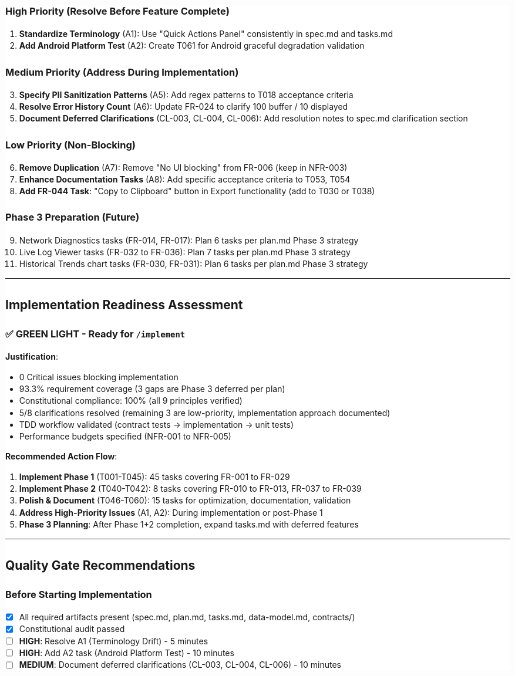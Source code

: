 ### High Priority (Resolve Before Feature Complete)
1. **Standardize Terminology** (A1): Use "Quick Actions Panel" consistently in spec.md and tasks.md
2. **Add Android Platform Test** (A2): Create T061 for Android graceful degradation validation

### Medium Priority (Address During Implementation)
3. **Specify PII Sanitization Patterns** (A5): Add regex patterns to T018 acceptance criteria
4. **Resolve Error History Count** (A6): Update FR-024 to clarify 100 buffer / 10 displayed
5. **Document Deferred Clarifications** (CL-003, CL-004, CL-006): Add resolution notes to spec.md clarification section

### Low Priority (Non-Blocking)
6. **Remove Duplication** (A7): Remove "No UI blocking" from FR-006 (keep in NFR-003)
7. **Enhance Documentation Tasks** (A8): Add specific acceptance criteria to T053, T054
8. **Add FR-044 Task**: "Copy to Clipboard" button in Export functionality (add to T030 or T038)

### Phase 3 Preparation (Future)
9. Network Diagnostics tasks (FR-014, FR-017): Plan 6 tasks per plan.md Phase 3 strategy
10. Live Log Viewer tasks (FR-032 to FR-036): Plan 7 tasks per plan.md Phase 3 strategy
11. Historical Trends chart tasks (FR-030, FR-031): Plan 6 tasks per plan.md Phase 3 strategy

---

## Implementation Readiness Assessment

### ✅ GREEN LIGHT - Ready for `/implement`

**Justification**:
- 0 Critical issues blocking implementation
- 93.3% requirement coverage (3 gaps are Phase 3 deferred per plan)
- Constitutional compliance: 100% (all 9 principles verified)
- 5/8 clarifications resolved (remaining 3 are low-priority, implementation approach documented)
- TDD workflow validated (contract tests → implementation → unit tests)
- Performance budgets specified (NFR-001 to NFR-005)

**Recommended Action Flow**:
1. **Implement Phase 1** (T001-T045): 45 tasks covering FR-001 to FR-029
2. **Implement Phase 2** (T040-T042): 8 tasks covering FR-010 to FR-013, FR-037 to FR-039
3. **Polish & Document** (T046-T060): 15 tasks for optimization, documentation, validation
4. **Address High-Priority Issues** (A1, A2): During implementation or post-Phase 1
5. **Phase 3 Planning**: After Phase 1+2 completion, expand tasks.md with deferred features

---

## Quality Gate Recommendations

### Before Starting Implementation
- [x] All required artifacts present (spec.md, plan.md, tasks.md, data-model.md, contracts/)
- [x] Constitutional audit passed
- [ ] **HIGH**: Resolve A1 (Terminology Drift) - 5 minutes
- [ ] **HIGH**: Add A2 task (Android Platform Test) - 10 minutes
- [ ] **MEDIUM**: Document deferred clarifications (CL-003, CL-004, CL-006) - 10 minutes
